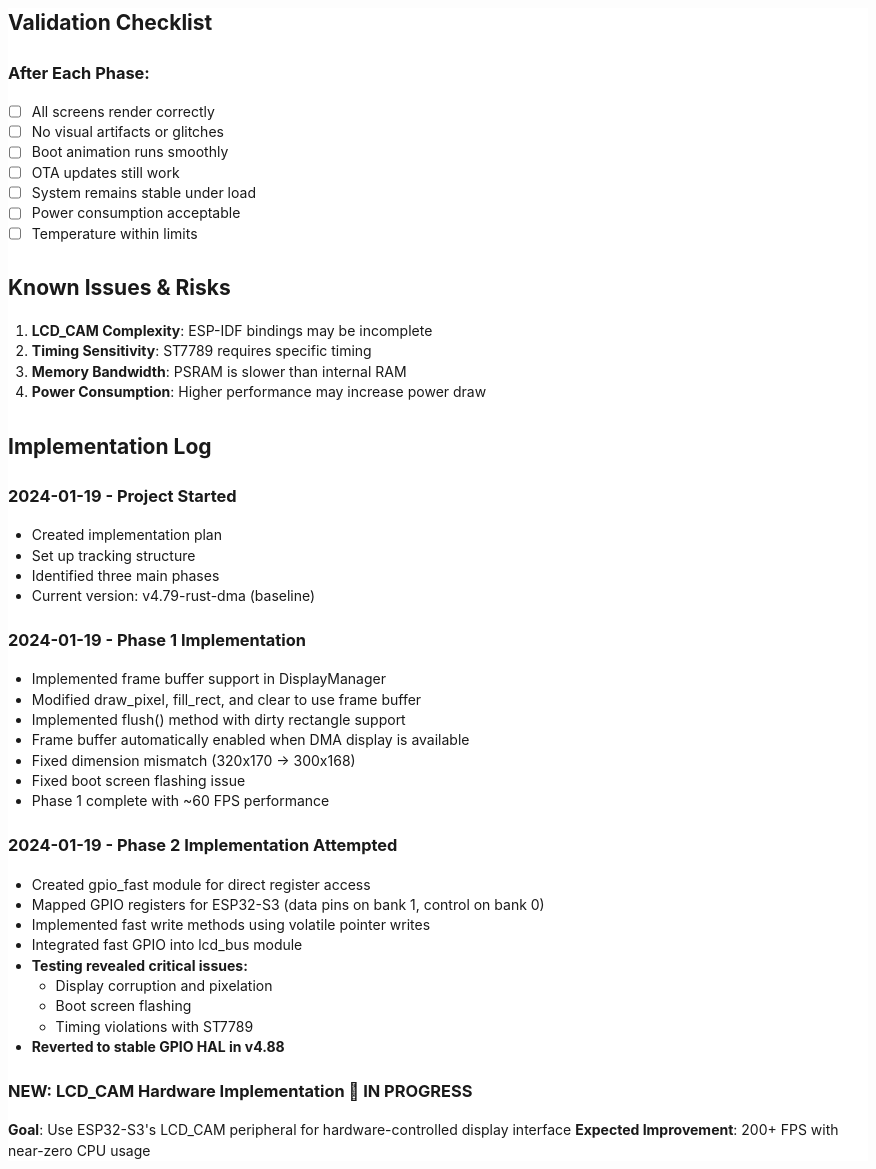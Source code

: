 ## Validation Checklist

### After Each Phase:
- [ ] All screens render correctly
- [ ] No visual artifacts or glitches
- [ ] Boot animation runs smoothly
- [ ] OTA updates still work
- [ ] System remains stable under load
- [ ] Power consumption acceptable
- [ ] Temperature within limits

## Known Issues & Risks

1. **LCD_CAM Complexity**: ESP-IDF bindings may be incomplete
2. **Timing Sensitivity**: ST7789 requires specific timing
3. **Memory Bandwidth**: PSRAM is slower than internal RAM
4. **Power Consumption**: Higher performance may increase power draw

## Implementation Log

### 2024-01-19 - Project Started
- Created implementation plan
- Set up tracking structure
- Identified three main phases
- Current version: v4.79-rust-dma (baseline)

### 2024-01-19 - Phase 1 Implementation
- Implemented frame buffer support in DisplayManager
- Modified draw_pixel, fill_rect, and clear to use frame buffer
- Implemented flush() method with dirty rectangle support
- Frame buffer automatically enabled when DMA display is available
- Fixed dimension mismatch (320x170 -> 300x168)
- Fixed boot screen flashing issue
- Phase 1 complete with ~60 FPS performance

### 2024-01-19 - Phase 2 Implementation Attempted
- Created gpio_fast module for direct register access
- Mapped GPIO registers for ESP32-S3 (data pins on bank 1, control on bank 0)
- Implemented fast write methods using volatile pointer writes
- Integrated fast GPIO into lcd_bus module
- **Testing revealed critical issues:**
  - Display corruption and pixelation
  - Boot screen flashing
  - Timing violations with ST7789
- **Reverted to stable GPIO HAL in v4.88**

### NEW: LCD_CAM Hardware Implementation 🚧 **IN PROGRESS**
**Goal**: Use ESP32-S3's LCD_CAM peripheral for hardware-controlled display interface
**Expected Improvement**: 200+ FPS with near-zero CPU usage
